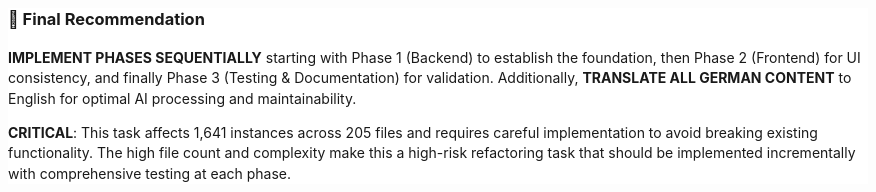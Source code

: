 ### 📝 Final Recommendation
**IMPLEMENT PHASES SEQUENTIALLY** starting with Phase 1 (Backend) to establish the foundation, then Phase 2 (Frontend) for UI consistency, and finally Phase 3 (Testing & Documentation) for validation. Additionally, **TRANSLATE ALL GERMAN CONTENT** to English for optimal AI processing and maintainability.

**CRITICAL**: This task affects 1,641 instances across 205 files and requires careful implementation to avoid breaking existing functionality. The high file count and complexity make this a high-risk refactoring task that should be implemented incrementally with comprehensive testing at each phase. 